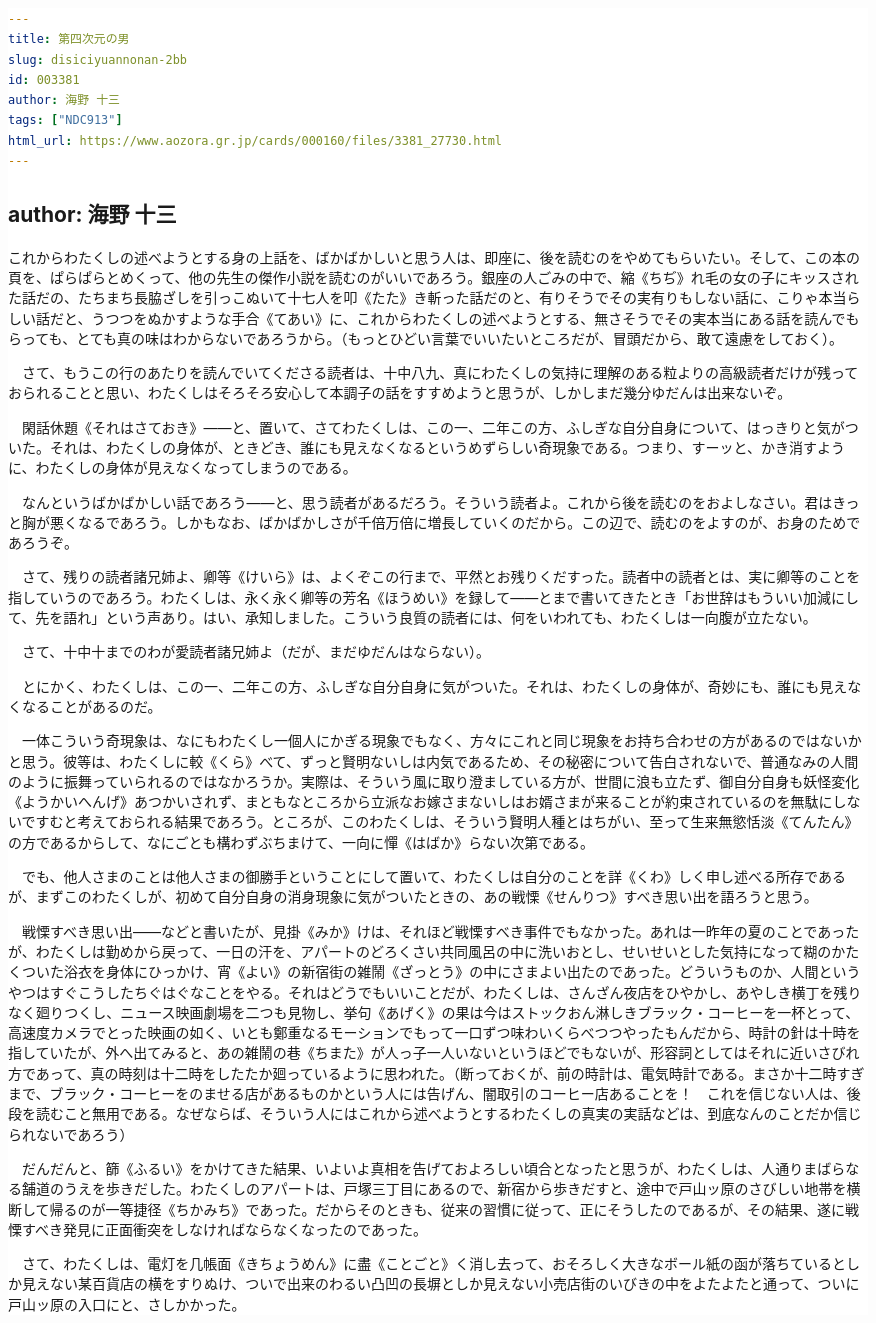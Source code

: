 ```yaml
---
title: 第四次元の男
slug: disiciyuannonan-2bb
id: 003381
author: 海野 十三
tags: ["NDC913"]
html_url: https://www.aozora.gr.jp/cards/000160/files/3381_27730.html
---
```


## author: 海野 十三

これからわたくしの述べようとする身の上話を、ばかばかしいと思う人は、即座に、後を読むのをやめてもらいたい。そして、この本の頁を、ぱらぱらとめくって、他の先生の傑作小説を読むのがいいであろう。銀座の人ごみの中で、縮《ちぢ》れ毛の女の子にキッスされた話だの、たちまち長脇ざしを引っこぬいて十七人を叩《たた》き斬った話だのと、有りそうでその実有りもしない話に、こりゃ本当らしい話だと、うつつをぬかすような手合《てあい》に、これからわたくしの述べようとする、無さそうでその実本当にある話を読んでもらっても、とても真の味はわからないであろうから。（もっとひどい言葉でいいたいところだが、冒頭だから、敢て遠慮をしておく）。

　さて、もうこの行のあたりを読んでいてくださる読者は、十中八九、真にわたくしの気持に理解のある粒よりの高級読者だけが残っておられることと思い、わたくしはそろそろ安心して本調子の話をすすめようと思うが、しかしまだ幾分ゆだんは出来ないぞ。

　閑話休題《それはさておき》――と、置いて、さてわたくしは、この一、二年この方、ふしぎな自分自身について、はっきりと気がついた。それは、わたくしの身体が、ときどき、誰にも見えなくなるというめずらしい奇現象である。つまり、すーッと、かき消すように、わたくしの身体が見えなくなってしまうのである。

　なんというばかばかしい話であろう――と、思う読者があるだろう。そういう読者よ。これから後を読むのをおよしなさい。君はきっと胸が悪くなるであろう。しかもなお、ばかばかしさが千倍万倍に増長していくのだから。この辺で、読むのをよすのが、お身のためであろうぞ。

　さて、残りの読者諸兄姉よ、卿等《けいら》は、よくぞこの行まで、平然とお残りくだすった。読者中の読者とは、実に卿等のことを指していうのであろう。わたくしは、永く永く卿等の芳名《ほうめい》を録して――とまで書いてきたとき「お世辞はもういい加減にして、先を語れ」という声あり。はい、承知しました。こういう良質の読者には、何をいわれても、わたくしは一向腹が立たない。

　さて、十中十までのわが愛読者諸兄姉よ（だが、まだゆだんはならない）。

　とにかく、わたくしは、この一、二年この方、ふしぎな自分自身に気がついた。それは、わたくしの身体が、奇妙にも、誰にも見えなくなることがあるのだ。

　一体こういう奇現象は、なにもわたくし一個人にかぎる現象でもなく、方々にこれと同じ現象をお持ち合わせの方があるのではないかと思う。彼等は、わたくしに較《くら》べて、ずっと賢明ないしは内気であるため、その秘密について告白されないで、普通なみの人間のように振舞っていられるのではなかろうか。実際は、そういう風に取り澄ましている方が、世間に浪も立たず、御自分自身も妖怪変化《ようかいへんげ》あつかいされず、まともなところから立派なお嫁さまないしはお婿さまが来ることが約束されているのを無駄にしないですむと考えておられる結果であろう。ところが、このわたくしは、そういう賢明人種とはちがい、至って生来無慾恬淡《てんたん》の方であるからして、なにごとも構わずぶちまけて、一向に憚《はばか》らない次第である。

　でも、他人さまのことは他人さまの御勝手ということにして置いて、わたくしは自分のことを詳《くわ》しく申し述べる所存であるが、まずこのわたくしが、初めて自分自身の消身現象に気がついたときの、あの戦慄《せんりつ》すべき思い出を語ろうと思う。

　戦慄すべき思い出――などと書いたが、見掛《みか》けは、それほど戦慄すべき事件でもなかった。あれは一昨年の夏のことであったが、わたくしは勤めから戻って、一日の汗を、アパートのどろくさい共同風呂の中に洗いおとし、せいせいとした気持になって糊のかたくついた浴衣を身体にひっかけ、宵《よい》の新宿街の雑鬧《ざっとう》の中にさまよい出たのであった。どういうものか、人間というやつはすぐこうしたちぐはぐなことをやる。それはどうでもいいことだが、わたくしは、さんざん夜店をひやかし、あやしき横丁を残りなく廻りつくし、ニュース映画劇場を二つも見物し、挙句《あげく》の果は今はストックおん淋しきブラック・コーヒーを一杯とって、高速度カメラでとった映画の如く、いとも鄭重なるモーションでもって一口ずつ味わいくらべつつやったもんだから、時計の針は十時を指していたが、外へ出てみると、あの雑鬧の巷《ちまた》が人っ子一人いないというほどでもないが、形容詞としてはそれに近いさびれ方であって、真の時刻は十二時をしたたか廻っているように思われた。（断っておくが、前の時計は、電気時計である。まさか十二時すぎまで、ブラック・コーヒーをのませる店があるものかという人には告げん、闇取引のコーヒー店あることを！　これを信じない人は、後段を読むこと無用である。なぜならば、そういう人にはこれから述べようとするわたくしの真実の実話などは、到底なんのことだか信じられないであろう）

　だんだんと、篩《ふるい》をかけてきた結果、いよいよ真相を告げておよろしい頃合となったと思うが、わたくしは、人通りまばらなる舗道のうえを歩きだした。わたくしのアパートは、戸塚三丁目にあるので、新宿から歩きだすと、途中で戸山ッ原のさびしい地帯を横断して帰るのが一等捷径《ちかみち》であった。だからそのときも、従来の習慣に従って、正にそうしたのであるが、その結果、遂に戦慄すべき発見に正面衝突をしなければならなくなったのであった。

　さて、わたくしは、電灯を几帳面《きちょうめん》に盡《ことごと》く消し去って、おそろしく大きなボール紙の函が落ちているとしか見えない某百貨店の横をすりぬけ、ついで出来のわるい凸凹の長塀としか見えない小売店街のいびきの中をよたよたと通って、ついに戸山ッ原の入口にと、さしかかった。
